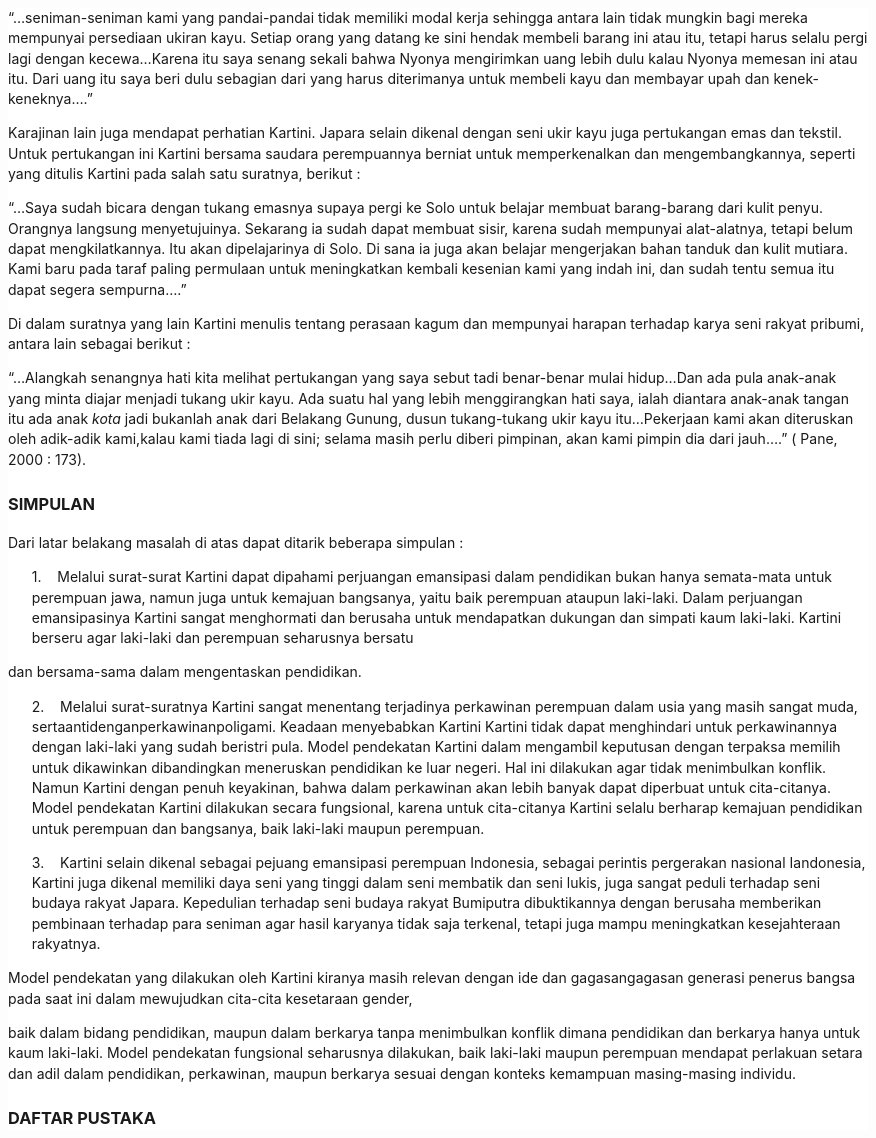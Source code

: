 <p><span class="font2">“…seniman-seniman kami yang pandai-pandai tidak memiliki modal kerja sehingga antara lain tidak mungkin bagi mereka mempunyai persediaan ukiran kayu. Setiap orang yang datang ke sini hendak membeli barang ini atau itu, tetapi harus selalu pergi lagi dengan kecewa…Karena itu saya senang sekali bahwa Nyonya mengirimkan uang lebih dulu kalau Nyonya memesan ini atau itu. Dari uang itu saya beri dulu sebagian dari yang harus diterimanya untuk membeli kayu dan membayar upah dan kenek-keneknya….”</span></p>
<p><span class="font2">Karajinan lain juga mendapat perhatian Kartini. Japara selain dikenal dengan seni ukir kayu juga pertukangan emas dan tekstil. Untuk pertukangan ini Kartini bersama saudara perempuannya berniat untuk memperkenalkan dan mengembangkannya, seperti yang ditulis Kartini pada salah satu suratnya, berikut :</span></p>
<p><span class="font2">“…Saya sudah bicara dengan tukang emasnya supaya pergi ke Solo untuk belajar membuat barang-barang dari kulit penyu. Orangnya langsung menyetujuinya. Sekarang ia sudah dapat membuat sisir, karena sudah mempunyai alat-alatnya, tetapi belum dapat mengkilatkannya. Itu akan dipelajarinya di Solo. Di sana ia juga akan belajar mengerjakan bahan tanduk dan kulit mutiara. Kami baru pada taraf paling permulaan untuk meningkatkan kembali kesenian kami yang indah ini, dan sudah tentu semua itu dapat segera sempurna….”</span></p>
<p><span class="font2">Di dalam suratnya yang lain Kartini menulis tentang perasaan kagum dan mempunyai harapan terhadap karya seni rakyat pribumi, antara lain sebagai berikut :</span></p>
<p><span class="font2">“…Alangkah senangnya hati kita melihat pertukangan yang saya sebut tadi benar-benar mulai hidup…Dan ada pula anak-anak yang minta diajar menjadi tukang ukir kayu. Ada suatu hal yang lebih menggirangkan hati saya, ialah diantara anak-anak tangan itu ada anak </span><span class="font2" style="font-style:italic;">kota</span><span class="font2"> jadi bukanlah anak dari Belakang Gunung, dusun tukang-tukang ukir kayu itu…Pekerjaan kami akan diteruskan oleh adik-adik kami,kalau kami tiada lagi di sini; selama masih perlu diberi pimpinan, akan kami pimpin dia dari jauh….” ( Pane, 2000 : 173).</span></p>
<h3><a name="bookmark14"></a><span class="font3" style="font-weight:bold;"><a name="bookmark15"></a>SIMPULAN</span></h3>
<p><span class="font2">Dari latar belakang masalah di atas dapat ditarik beberapa simpulan :</span></p>
<ul style="list-style:none;"><li>
<p><span class="font2">1. &nbsp;&nbsp;&nbsp;Melalui surat-surat Kartini dapat dipahami perjuangan emansipasi dalam pendidikan bukan hanya semata-mata untuk perempuan jawa, namun juga untuk kemajuan bangsanya, yaitu baik perempuan ataupun laki-laki. Dalam perjuangan emansipasinya Kartini sangat menghormati dan berusaha untuk mendapatkan dukungan dan simpati kaum laki-laki. Kartini berseru agar laki-laki dan perempuan seharusnya bersatu</span></p></li></ul>
<p><span class="font2">dan bersama-sama dalam mengentaskan pendidikan.</span></p>
<ul style="list-style:none;"><li>
<p><span class="font2">2. &nbsp;&nbsp;&nbsp;Melalui surat-suratnya Kartini sangat menentang terjadinya perkawinan perempuan dalam usia yang masih sangat muda, sertaantidenganperkawinanpoligami. Keadaan menyebabkan Kartini Kartini tidak dapat menghindari untuk perkawinannya dengan laki-laki yang sudah beristri pula. Model pendekatan Kartini dalam mengambil keputusan dengan terpaksa memilih untuk dikawinkan dibandingkan meneruskan pendidikan ke luar negeri. Hal ini dilakukan agar tidak menimbulkan konflik. Namun Kartini dengan penuh keyakinan, bahwa dalam perkawinan akan lebih banyak dapat diperbuat untuk cita-citanya. Model pendekatan Kartini dilakukan secara fungsional, karena untuk cita-citanya Kartini selalu berharap kemajuan pendidikan untuk perempuan dan bangsanya, baik laki-laki maupun perempuan.</span></p></li>
<li>
<p><span class="font2">3. &nbsp;&nbsp;&nbsp;Kartini selain dikenal sebagai pejuang emansipasi perempuan Indonesia, sebagai perintis pergerakan nasional Iandonesia, Kartini juga dikenal memiliki daya seni yang tinggi dalam seni membatik dan seni lukis, juga sangat peduli terhadap seni budaya rakyat Japara. Kepedulian terhadap seni budaya rakyat Bumiputra dibuktikannya dengan berusaha memberikan pembinaan terhadap para seniman agar hasil karyanya tidak saja terkenal, tetapi juga mampu meningkatkan kesejahteraan rakyatnya.</span></p></li></ul>
<p><span class="font2">Model pendekatan yang dilakukan oleh Kartini kiranya masih relevan dengan ide dan gagasangagasan generasi penerus bangsa pada saat ini dalam mewujudkan cita-cita kesetaraan gender,</span></p>
<p><span class="font2">baik dalam bidang pendidikan, maupun dalam berkarya tanpa menimbulkan konflik dimana pendidikan dan berkarya hanya untuk kaum laki-laki. Model pendekatan fungsional seharusnya dilakukan, baik laki-laki maupun perempuan mendapat perlakuan setara dan adil dalam pendidikan, perkawinan, maupun berkarya sesuai dengan konteks kemampuan masing-masing individu.</span></p>
<h3><a name="bookmark16"></a><span class="font3" style="font-weight:bold;"><a name="bookmark17"></a>DAFTAR PUSTAKA</span></h3>